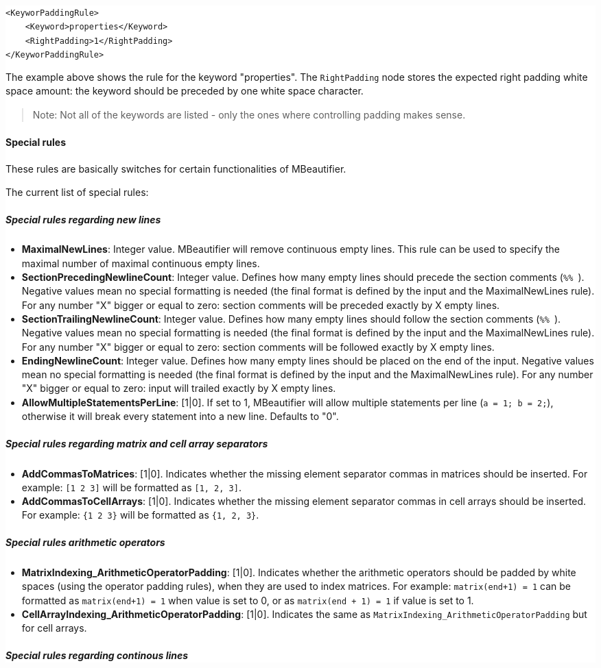 	<KeyworPaddingRule>
		<Keyword>properties</Keyword>
		<RightPadding>1</RightPadding>
	</KeyworPaddingRule>
	
The example above shows the rule for the keyword "properties". The `RightPadding` node stores the expected right padding white space amount: the keyword should be preceded by one white space character.

> Note: Not all of the keywords are listed - only the ones where controlling padding makes sense.

#### Special rules

These rules are basically switches for certain functionalities of MBeautifier.

The current list of special rules:

##### Special rules regarding new lines
 - **MaximalNewLines**: Integer value. MBeautifier will remove continuous empty lines. This rule can be used to specify the maximal number of maximal continuous empty lines.
 - **SectionPrecedingNewlineCount**: Integer value. Defines how many empty lines should precede the section comments (`%% `). Negative values mean no special formatting is needed (the final format is defined by the input and the MaximalNewLines rule). For any number "X" bigger or equal to zero: section comments will be preceded exactly by X empty lines.
 - **SectionTrailingNewlineCount**: Integer value. Defines how many empty lines should follow the section comments (`%% `). Negative values mean no special formatting is needed (the final format is defined by the input and the MaximalNewLines rule). For any number "X" bigger or equal to zero: section comments will be followed exactly by X empty lines.
 - **EndingNewlineCount**: Integer value. Defines how many empty lines should be placed on the end of the input. Negative values mean no special formatting is needed (the final format is defined by the input and the MaximalNewLines rule). For any number "X" bigger or equal to zero: input will trailed exactly by X empty lines.
 - **AllowMultipleStatementsPerLine**: [1|0]. If set to 1, MBeautifier will allow multiple statements per line (`a = 1; b = 2;`), otherwise it will break every statement into a new line. Defaults to "0".
 
##### Special rules regarding matrix and cell array separators
 
 - **AddCommasToMatrices**: [1|0]. Indicates whether the missing element separator commas in matrices should be inserted. For example: `[1 2 3]` will be formatted as `[1, 2, 3]`.
 - **AddCommasToCellArrays**: [1|0]. Indicates whether the missing element separator commas in cell arrays should be inserted. For example: `{1 2 3}` will be formatted as `{1, 2, 3}`.
 
##### Special rules arithmetic operators 

 - **MatrixIndexing_ArithmeticOperatorPadding**: [1|0]. Indicates whether the arithmetic operators should be padded by white spaces (using the operator padding rules), when they are used to index matrices. For example: `matrix(end+1) = 1` can be formatted as `matrix(end+1) = 1` when value is set to 0, or as `matrix(end + 1) = 1` if value is set to 1.
 - **CellArrayIndexing_ArithmeticOperatorPadding**: [1|0]. Indicates the same as `MatrixIndexing_ArithmeticOperatorPadding` but for cell arrays.
 
##### Special rules regarding continous lines
